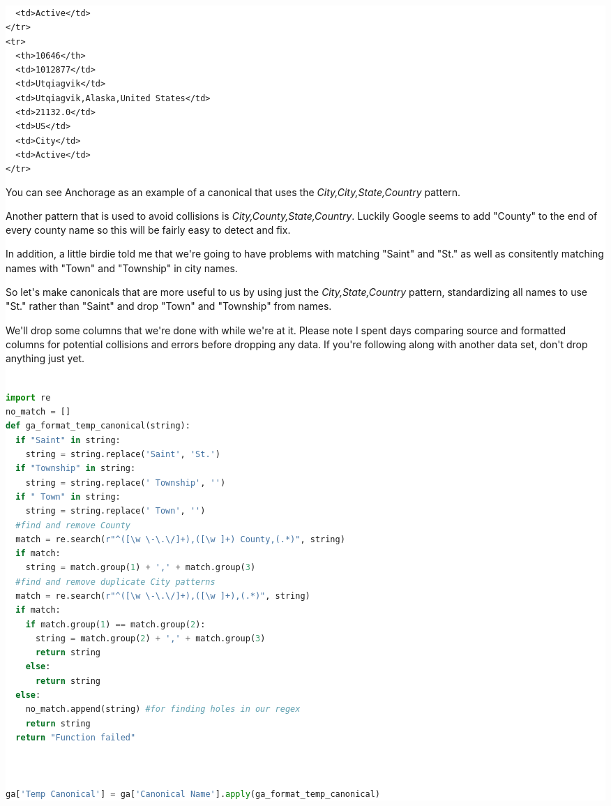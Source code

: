       <td>Active</td>
    </tr>
    <tr>
      <th>10646</th>
      <td>1012877</td>
      <td>Utqiagvik</td>
      <td>Utqiagvik,Alaska,United States</td>
      <td>21132.0</td>
      <td>US</td>
      <td>City</td>
      <td>Active</td>
    </tr>
  </tbody>
</table>
</div>



You can see Anchorage as an example of a canonical that uses the *City,City,State,Country* pattern.

Another pattern that is used to avoid collisions is *City,County,State,Country*. Luckily Google seems to add "County" to the end of every county name so this will be fairly easy to detect and fix.

In addition, a little birdie told me that we're going to have problems with matching "Saint" and "St." as well as consitently matching names with "Town" and "Township" in city names.

So let's make canonicals that are more useful to us by using just the *City,State,Country* pattern, standardizing all names to use "St." rather than "Saint" and drop "Town" and "Township" from names.

We'll drop some columns that we're done with while we're at it. Please note I spent days comparing source and formatted columns for potential collisions and errors before dropping any data. If you're following along with another data set, don't drop anything just yet.


```python

import re
no_match = []
def ga_format_temp_canonical(string):
  if "Saint" in string:
    string = string.replace('Saint', 'St.')
  if "Township" in string:
    string = string.replace(' Township', '')
  if " Town" in string:
    string = string.replace(' Town', '')
  #find and remove County
  match = re.search(r"^([\w \-\.\/]+),([\w ]+) County,(.*)", string)
  if match:
    string = match.group(1) + ',' + match.group(3)
  #find and remove duplicate City patterns
  match = re.search(r"^([\w \-\.\/]+),([\w ]+),(.*)", string)
  if match:
    if match.group(1) == match.group(2):
      string = match.group(2) + ',' + match.group(3)
      return string
    else:
      return string
  else:
    no_match.append(string) #for finding holes in our regex
    return string
  return "Function failed"


 
ga['Temp Canonical'] = ga['Canonical Name'].apply(ga_format_temp_canonical)


```